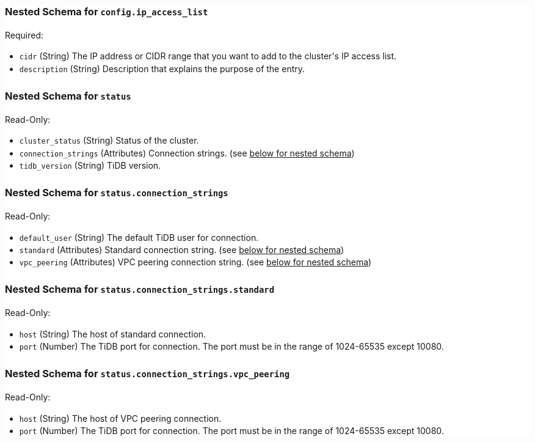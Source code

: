 

<a id="nestedatt--config--ip_access_list"></a>
### Nested Schema for `config.ip_access_list`

Required:

- `cidr` (String) The IP address or CIDR range that you want to add to the cluster's IP access list.
- `description` (String) Description that explains the purpose of the entry.



<a id="nestedatt--status"></a>
### Nested Schema for `status`

Read-Only:

- `cluster_status` (String) Status of the cluster.
- `connection_strings` (Attributes) Connection strings. (see [below for nested schema](#nestedatt--status--connection_strings))
- `tidb_version` (String) TiDB version.

<a id="nestedatt--status--connection_strings"></a>
### Nested Schema for `status.connection_strings`

Read-Only:

- `default_user` (String) The default TiDB user for connection.
- `standard` (Attributes) Standard connection string. (see [below for nested schema](#nestedatt--status--connection_strings--standard))
- `vpc_peering` (Attributes) VPC peering connection string. (see [below for nested schema](#nestedatt--status--connection_strings--vpc_peering))

<a id="nestedatt--status--connection_strings--standard"></a>
### Nested Schema for `status.connection_strings.standard`

Read-Only:

- `host` (String) The host of standard connection.
- `port` (Number) The TiDB port for connection. The port must be in the range of 1024-65535 except 10080.


<a id="nestedatt--status--connection_strings--vpc_peering"></a>
### Nested Schema for `status.connection_strings.vpc_peering`

Read-Only:

- `host` (String) The host of VPC peering connection.
- `port` (Number) The TiDB port for connection. The port must be in the range of 1024-65535 except 10080.


